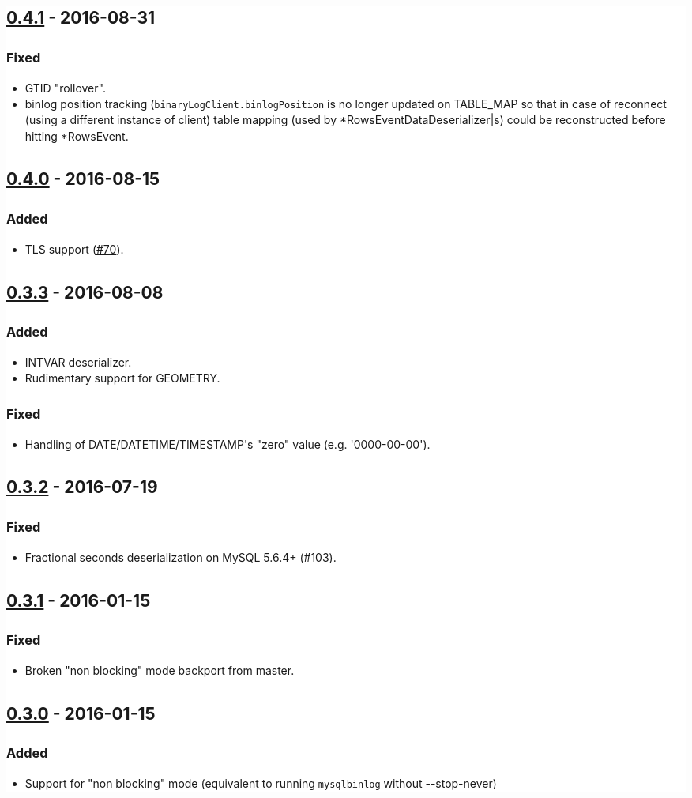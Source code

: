 ## [0.4.1](https://github.com/shyiko/mysql-binlog-connector-java/compare/0.4.0...0.4.1) - 2016-08-31

### Fixed
 - GTID "rollover".
 - binlog position tracking (`binaryLogClient.binlogPosition` is no longer updated on TABLE_MAP so that in case of 
 reconnect (using a different instance of client) table mapping (used by *RowsEventDataDeserializer|s) could be 
 reconstructed before hitting *RowsEvent. 

## [0.4.0](https://github.com/shyiko/mysql-binlog-connector-java/compare/0.3.3...0.4.0) - 2016-08-15

### Added
 - TLS support ([#70](https://github.com/shyiko/mysql-binlog-connector-java/issues/70)).

## [0.3.3](https://github.com/shyiko/mysql-binlog-connector-java/compare/0.3.2...0.3.3) - 2016-08-08

### Added
 - INTVAR deserializer.
 - Rudimentary support for GEOMETRY.

### Fixed
 - Handling of DATE/DATETIME/TIMESTAMP's "zero" value (e.g. '0000-00-00').

## [0.3.2](https://github.com/shyiko/mysql-binlog-connector-java/compare/0.3.1...0.3.2) - 2016-07-19

### Fixed
- Fractional seconds deserialization on MySQL 5.6.4+ ([#103](https://github.com/shyiko/mysql-binlog-connector-java/issues/103)).

## [0.3.1](https://github.com/shyiko/mysql-binlog-connector-java/compare/0.3.0...0.3.1) - 2016-01-15

### Fixed
- Broken "non blocking" mode backport from master.

## [0.3.0](https://github.com/shyiko/mysql-binlog-connector-java/compare/0.2.4...0.3.0) - 2016-01-15

### Added
 - Support for "non blocking" mode (equivalent to running `mysqlbinlog` without --stop-never)
